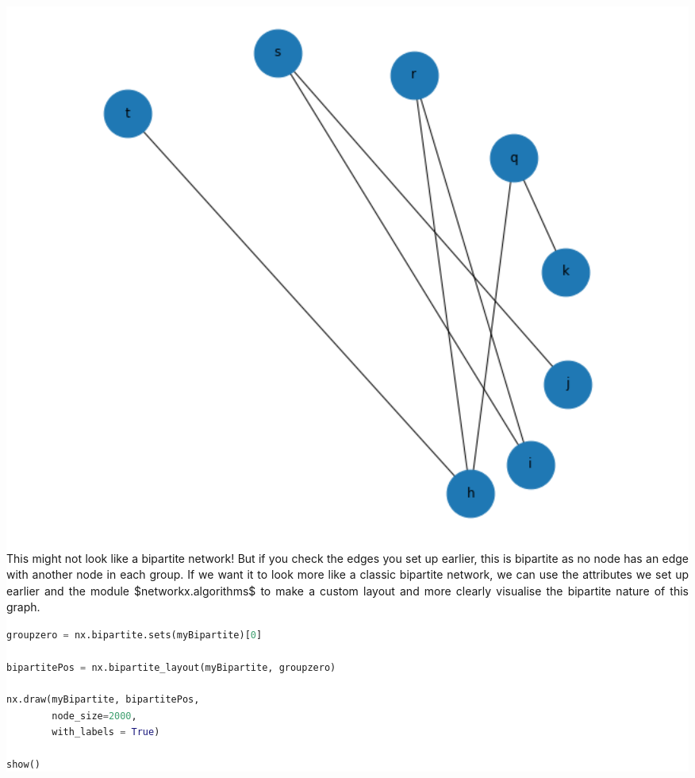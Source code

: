 <img src="fig/01-networks_1-rendered-unnamed-chunk-33-33.png" width="672" style="display: block; margin: auto;" />

<p style='text-align: justify;'>
This might not look like a bipartite network! But if you check the edges you set up earlier, this is bipartite as no node has an edge with another node in each group. If we want it to look more like a classic bipartite network, we can use the attributes we set up earlier and the module $networkx.algorithms$ to make a custom layout and more clearly visualise the bipartite nature of this graph.
</p>


```python
groupzero = nx.bipartite.sets(myBipartite)[0]

bipartitePos = nx.bipartite_layout(myBipartite, groupzero)

nx.draw(myBipartite, bipartitePos, 
        node_size=2000, 
        with_labels = True)

show()
```


[r-markdown]: https://rmarkdown.rstudio.com/